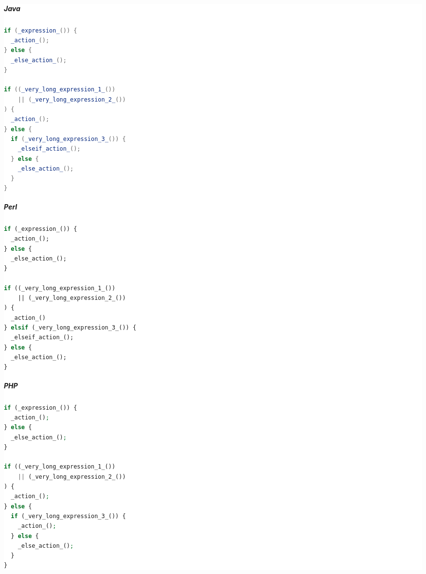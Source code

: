 ##### Java

```java
if (_expression_()) {
  _action_();
} else {
  _else_action_();
}

if ((_very_long_expression_1_())
    || (_very_long_expression_2_())
) {
  _action_();
} else {
  if (_very_long_expression_3_()) {
    _elseif_action_();
  } else {
    _else_action_();
  }
}
```

#####  Perl

```perl
if (_expression_()) {
  _action_();
} else {
  _else_action_();
}

if ((_very_long_expression_1_())
    || (_very_long_expression_2_())
) {
  _action_()
} elsif (_very_long_expression_3_()) {
  _elseif_action_();
} else {
  _else_action_();
}
```

##### PHP

```php
if (_expression_()) {
  _action_();
} else {
  _else_action_();
}

if ((_very_long_expression_1_())
    || (_very_long_expression_2_())
) {
  _action_();
} else {
  if (_very_long_expression_3_()) {
    _action_();
  } else {
    _else_action_();
  }
}
```
